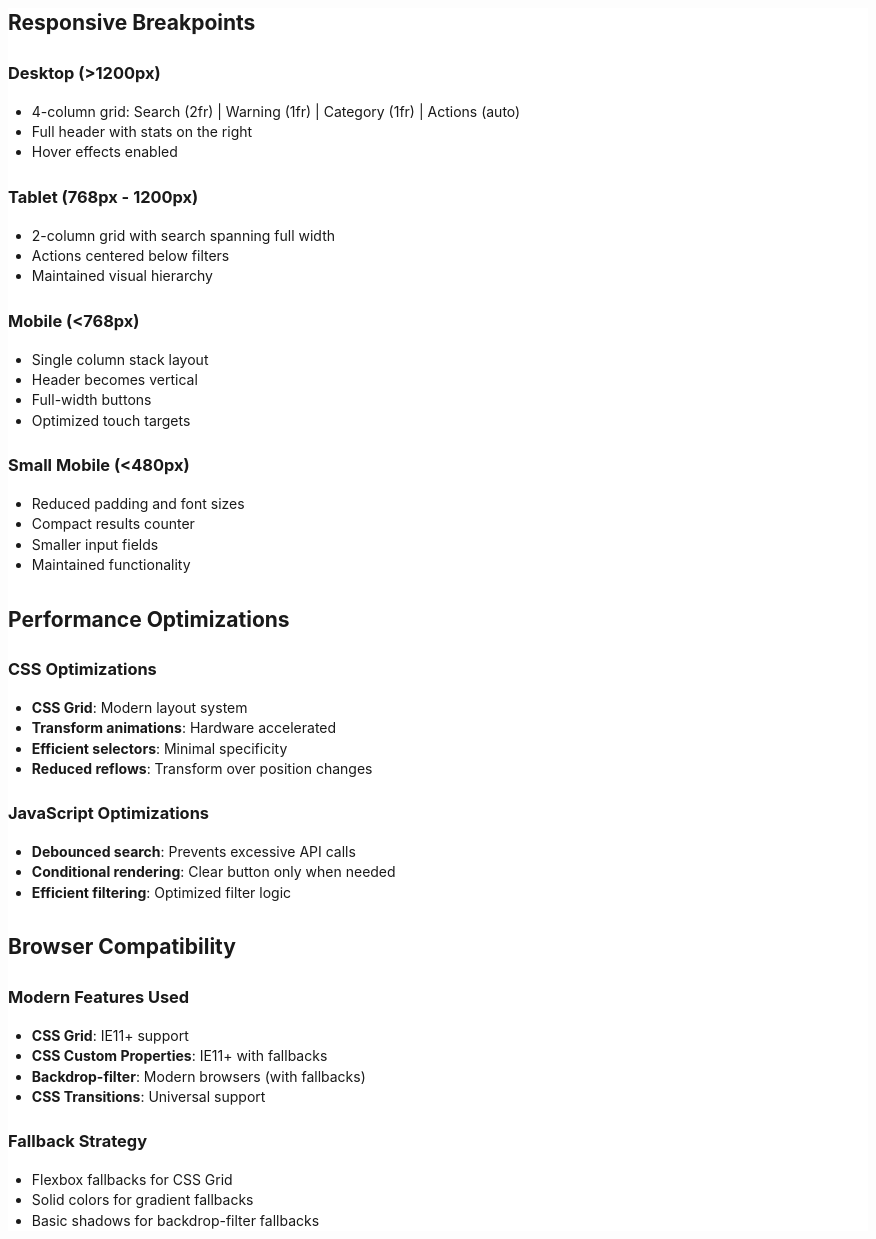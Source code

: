## Responsive Breakpoints

### Desktop (>1200px)
- 4-column grid: Search (2fr) | Warning (1fr) | Category (1fr) | Actions (auto)
- Full header with stats on the right
- Hover effects enabled

### Tablet (768px - 1200px)
- 2-column grid with search spanning full width
- Actions centered below filters
- Maintained visual hierarchy

### Mobile (<768px)
- Single column stack layout
- Header becomes vertical
- Full-width buttons
- Optimized touch targets

### Small Mobile (<480px)
- Reduced padding and font sizes
- Compact results counter
- Smaller input fields
- Maintained functionality

## Performance Optimizations

### CSS Optimizations
- **CSS Grid**: Modern layout system
- **Transform animations**: Hardware accelerated
- **Efficient selectors**: Minimal specificity
- **Reduced reflows**: Transform over position changes

### JavaScript Optimizations
- **Debounced search**: Prevents excessive API calls
- **Conditional rendering**: Clear button only when needed
- **Efficient filtering**: Optimized filter logic

## Browser Compatibility

### Modern Features Used
- **CSS Grid**: IE11+ support
- **CSS Custom Properties**: IE11+ with fallbacks
- **Backdrop-filter**: Modern browsers (with fallbacks)
- **CSS Transitions**: Universal support

### Fallback Strategy
- Flexbox fallbacks for CSS Grid
- Solid colors for gradient fallbacks
- Basic shadows for backdrop-filter fallbacks
